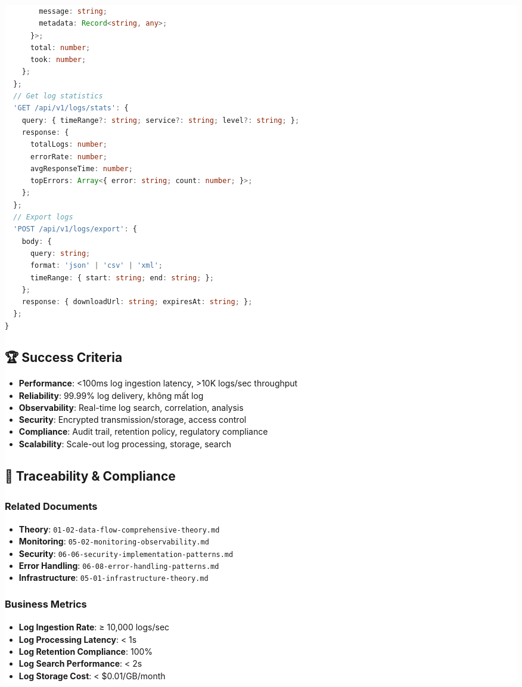 ```typescript
        message: string;
        metadata: Record<string, any>;
      }>;
      total: number;
      took: number;
    };
  };
  // Get log statistics
  'GET /api/v1/logs/stats': {
    query: { timeRange?: string; service?: string; level?: string; };
    response: {
      totalLogs: number;
      errorRate: number;
      avgResponseTime: number;
      topErrors: Array<{ error: string; count: number; }>;
    };
  };
  // Export logs
  'POST /api/v1/logs/export': {
    body: {
      query: string;
      format: 'json' | 'csv' | 'xml';
      timeRange: { start: string; end: string; };
    };
    response: { downloadUrl: string; expiresAt: string; };
  };
}
```

## 🏆 Success Criteria
- **Performance**: <100ms log ingestion latency, >10K logs/sec throughput
- **Reliability**: 99.99% log delivery, không mất log
- **Observability**: Real-time log search, correlation, analysis
- **Security**: Encrypted transmission/storage, access control
- **Compliance**: Audit trail, retention policy, regulatory compliance
- **Scalability**: Scale-out log processing, storage, search

## 🔗 Traceability & Compliance

### Related Documents
- **Theory**: `01-02-data-flow-comprehensive-theory.md`
- **Monitoring**: `05-02-monitoring-observability.md`
- **Security**: `06-06-security-implementation-patterns.md`
- **Error Handling**: `06-08-error-handling-patterns.md`
- **Infrastructure**: `05-01-infrastructure-theory.md`

### Business Metrics
- **Log Ingestion Rate**: ≥ 10,000 logs/sec
- **Log Processing Latency**: < 1s
- **Log Retention Compliance**: 100%
- **Log Search Performance**: < 2s
- **Log Storage Cost**: < $0.01/GB/month
